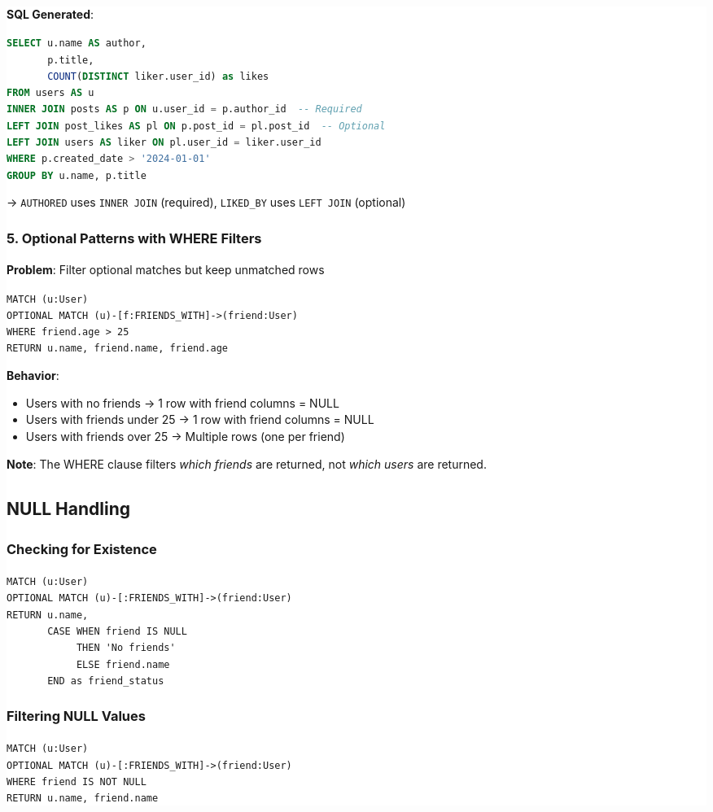 **SQL Generated**:
```sql
SELECT u.name AS author, 
       p.title,
       COUNT(DISTINCT liker.user_id) as likes
FROM users AS u
INNER JOIN posts AS p ON u.user_id = p.author_id  -- Required
LEFT JOIN post_likes AS pl ON p.post_id = pl.post_id  -- Optional
LEFT JOIN users AS liker ON pl.user_id = liker.user_id
WHERE p.created_date > '2024-01-01'
GROUP BY u.name, p.title
```

→ `AUTHORED` uses `INNER JOIN` (required), `LIKED_BY` uses `LEFT JOIN` (optional)

### 5. Optional Patterns with WHERE Filters

**Problem**: Filter optional matches but keep unmatched rows

```cypher
MATCH (u:User)
OPTIONAL MATCH (u)-[f:FRIENDS_WITH]->(friend:User)
WHERE friend.age > 25
RETURN u.name, friend.name, friend.age
```

**Behavior**:
- Users with no friends → 1 row with friend columns = NULL
- Users with friends under 25 → 1 row with friend columns = NULL
- Users with friends over 25 → Multiple rows (one per friend)

**Note**: The WHERE clause filters *which friends* are returned, not *which users* are returned.

## NULL Handling

### Checking for Existence

```cypher
MATCH (u:User)
OPTIONAL MATCH (u)-[:FRIENDS_WITH]->(friend:User)
RETURN u.name, 
       CASE WHEN friend IS NULL 
            THEN 'No friends' 
            ELSE friend.name 
       END as friend_status
```

### Filtering NULL Values

```cypher
MATCH (u:User)
OPTIONAL MATCH (u)-[:FRIENDS_WITH]->(friend:User)
WHERE friend IS NOT NULL
RETURN u.name, friend.name
```

